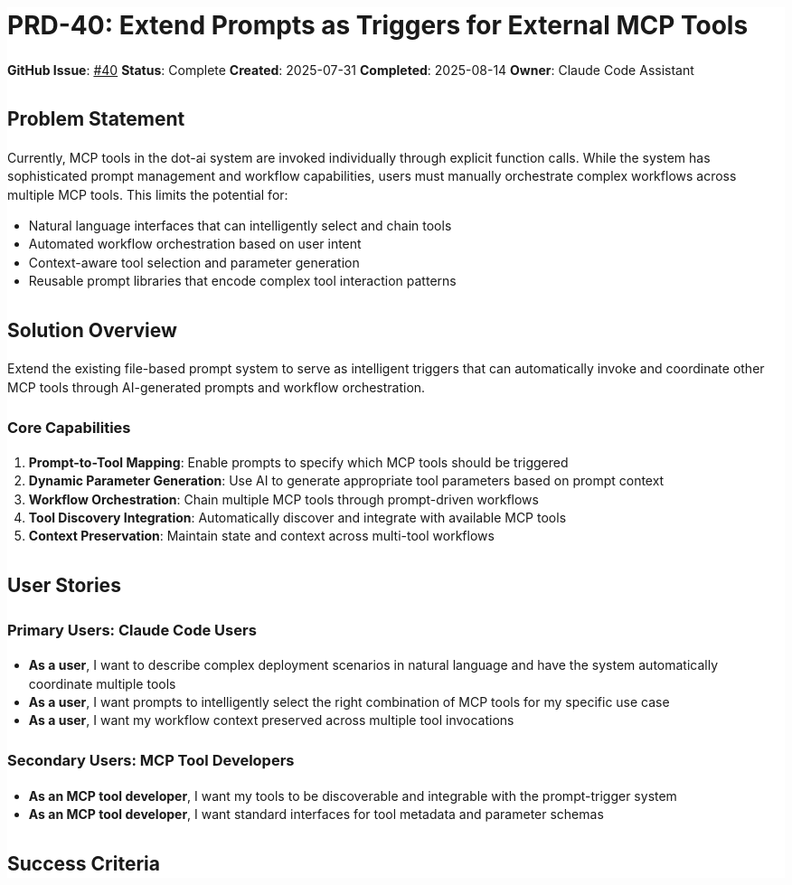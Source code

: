 # PRD-40: Extend Prompts as Triggers for External MCP Tools

**GitHub Issue**: [#40](https://github.com/vfarcic/dot-ai/issues/40)
**Status**: Complete
**Created**: 2025-07-31
**Completed**: 2025-08-14
**Owner**: Claude Code Assistant

## Problem Statement

Currently, MCP tools in the dot-ai system are invoked individually through explicit function calls. While the system has sophisticated prompt management and workflow capabilities, users must manually orchestrate complex workflows across multiple MCP tools. This limits the potential for:

- Natural language interfaces that can intelligently select and chain tools
- Automated workflow orchestration based on user intent
- Context-aware tool selection and parameter generation
- Reusable prompt libraries that encode complex tool interaction patterns

## Solution Overview

Extend the existing file-based prompt system to serve as intelligent triggers that can automatically invoke and coordinate other MCP tools through AI-generated prompts and workflow orchestration.

### Core Capabilities

1. **Prompt-to-Tool Mapping**: Enable prompts to specify which MCP tools should be triggered
2. **Dynamic Parameter Generation**: Use AI to generate appropriate tool parameters based on prompt context
3. **Workflow Orchestration**: Chain multiple MCP tools through prompt-driven workflows
4. **Tool Discovery Integration**: Automatically discover and integrate with available MCP tools
5. **Context Preservation**: Maintain state and context across multi-tool workflows

## User Stories

### Primary Users: Claude Code Users
- **As a user**, I want to describe complex deployment scenarios in natural language and have the system automatically coordinate multiple tools
- **As a user**, I want prompts to intelligently select the right combination of MCP tools for my specific use case
- **As a user**, I want my workflow context preserved across multiple tool invocations

### Secondary Users: MCP Tool Developers  
- **As an MCP tool developer**, I want my tools to be discoverable and integrable with the prompt-trigger system
- **As an MCP tool developer**, I want standard interfaces for tool metadata and parameter schemas

## Success Criteria

